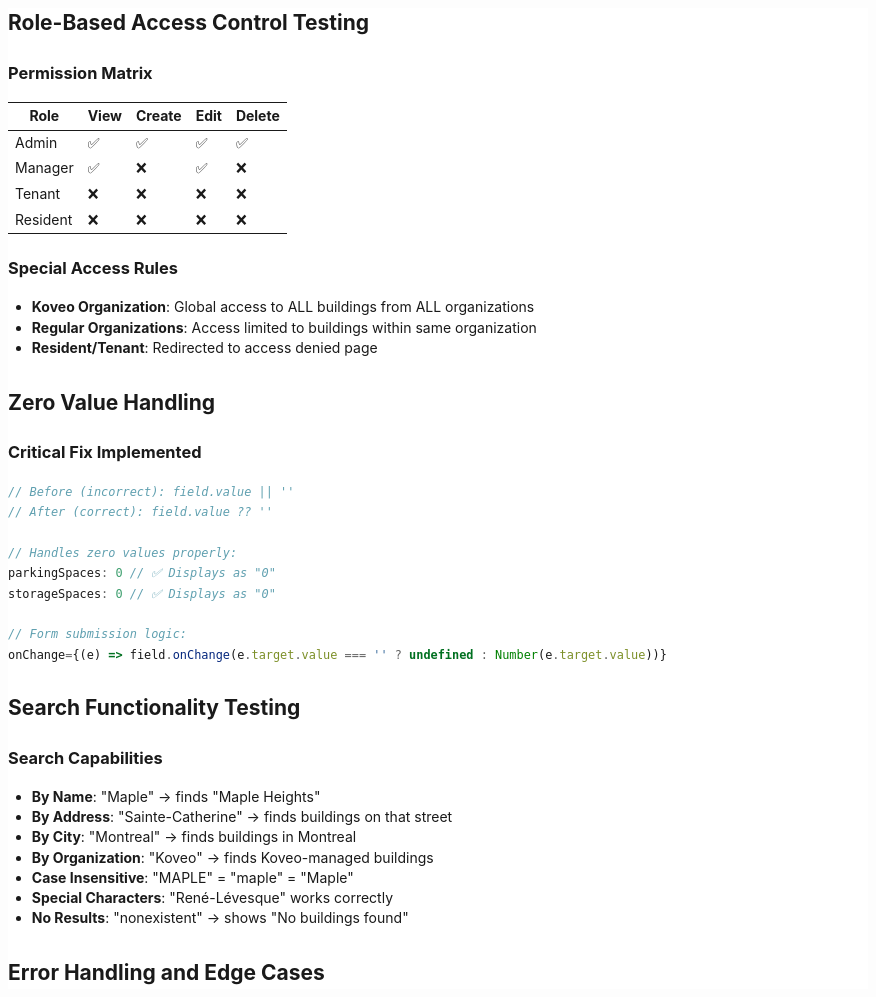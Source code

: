 ## Role-Based Access Control Testing

### Permission Matrix

| Role     | View | Create | Edit | Delete |
| -------- | ---- | ------ | ---- | ------ |
| Admin    | ✅   | ✅     | ✅   | ✅     |
| Manager  | ✅   | ❌     | ✅   | ❌     |
| Tenant   | ❌   | ❌     | ❌   | ❌     |
| Resident | ❌   | ❌     | ❌   | ❌     |

### Special Access Rules

- **Koveo Organization**: Global access to ALL buildings from ALL organizations
- **Regular Organizations**: Access limited to buildings within same organization
- **Resident/Tenant**: Redirected to access denied page

## Zero Value Handling

### Critical Fix Implemented

```javascript
// Before (incorrect): field.value || ''
// After (correct): field.value ?? ''

// Handles zero values properly:
parkingSpaces: 0 // ✅ Displays as "0"
storageSpaces: 0 // ✅ Displays as "0"

// Form submission logic:
onChange={(e) => field.onChange(e.target.value === '' ? undefined : Number(e.target.value))}
```

## Search Functionality Testing

### Search Capabilities

- **By Name**: "Maple" → finds "Maple Heights"
- **By Address**: "Sainte-Catherine" → finds buildings on that street
- **By City**: "Montreal" → finds buildings in Montreal
- **By Organization**: "Koveo" → finds Koveo-managed buildings
- **Case Insensitive**: "MAPLE" = "maple" = "Maple"
- **Special Characters**: "René-Lévesque" works correctly
- **No Results**: "nonexistent" → shows "No buildings found"

## Error Handling and Edge Cases
